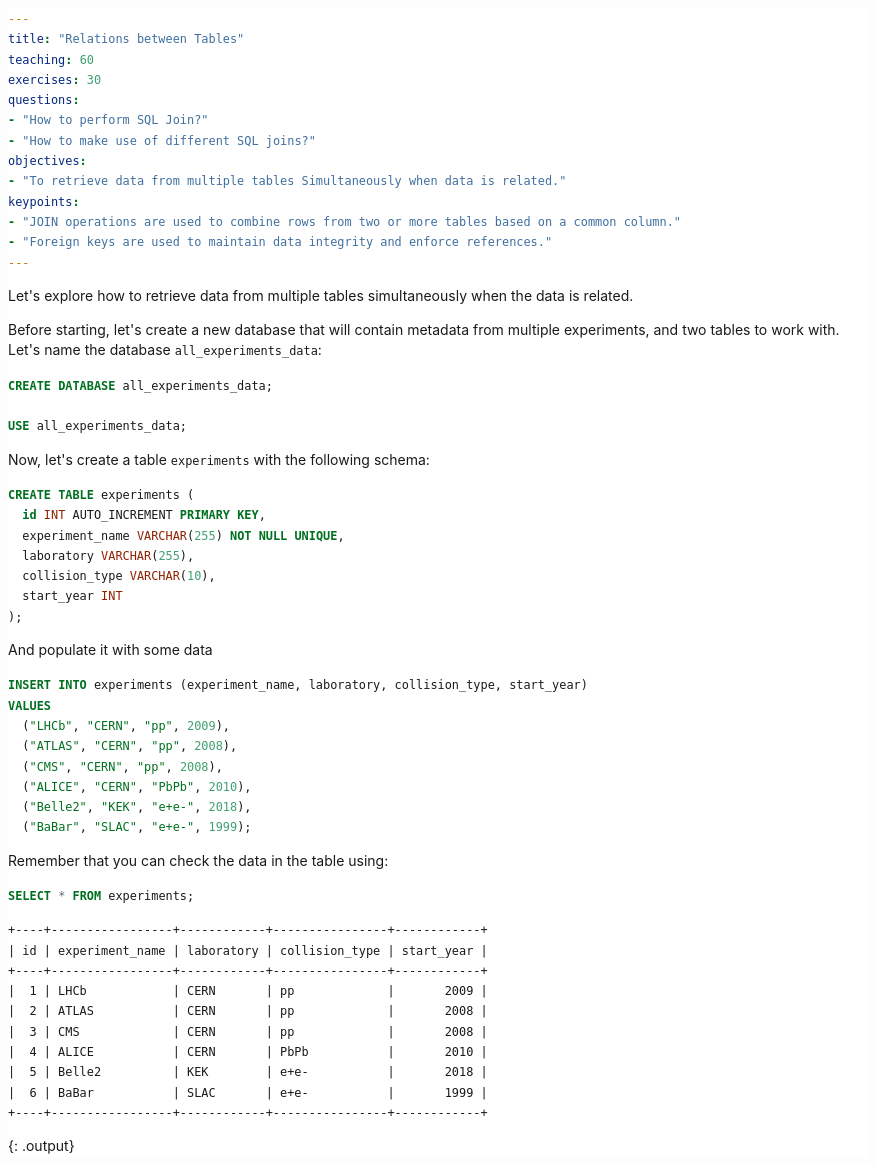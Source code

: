 ```yaml
---
title: "Relations between Tables"
teaching: 60
exercises: 30
questions:
- "How to perform SQL Join?"
- "How to make use of different SQL joins?"
objectives:
- "To retrieve data from multiple tables Simultaneously when data is related."
keypoints:
- "JOIN operations are used to combine rows from two or more tables based on a common column."
- "Foreign keys are used to maintain data integrity and enforce references."
---
```


Let's explore how to retrieve data from multiple tables simultaneously when the data is related.

Before starting, let's create a new database that will contain metadata from multiple experiments, and two tables to work with.
Let's name the database `all_experiments_data`:

```sql
CREATE DATABASE all_experiments_data;

USE all_experiments_data;
```

Now, let's create a table `experiments` with the following schema:
```sql
CREATE TABLE experiments (
  id INT AUTO_INCREMENT PRIMARY KEY,
  experiment_name VARCHAR(255) NOT NULL UNIQUE,
  laboratory VARCHAR(255),
  collision_type VARCHAR(10),
  start_year INT
);
```

And populate it with some data
```sql
INSERT INTO experiments (experiment_name, laboratory, collision_type, start_year)
VALUES
  ("LHCb", "CERN", "pp", 2009),
  ("ATLAS", "CERN", "pp", 2008),
  ("CMS", "CERN", "pp", 2008),
  ("ALICE", "CERN", "PbPb", 2010),
  ("Belle2", "KEK", "e+e-", 2018),
  ("BaBar", "SLAC", "e+e-", 1999);
```

Remember that you can check the data in the table using:
```sql
SELECT * FROM experiments;
```
~~~
+----+-----------------+------------+----------------+------------+
| id | experiment_name | laboratory | collision_type | start_year |
+----+-----------------+------------+----------------+------------+
|  1 | LHCb            | CERN       | pp             |       2009 |
|  2 | ATLAS           | CERN       | pp             |       2008 |
|  3 | CMS             | CERN       | pp             |       2008 |
|  4 | ALICE           | CERN       | PbPb           |       2010 |
|  5 | Belle2          | KEK        | e+e-           |       2018 |
|  6 | BaBar           | SLAC       | e+e-           |       1999 |
+----+-----------------+------------+----------------+------------+
~~~
{: .output}
